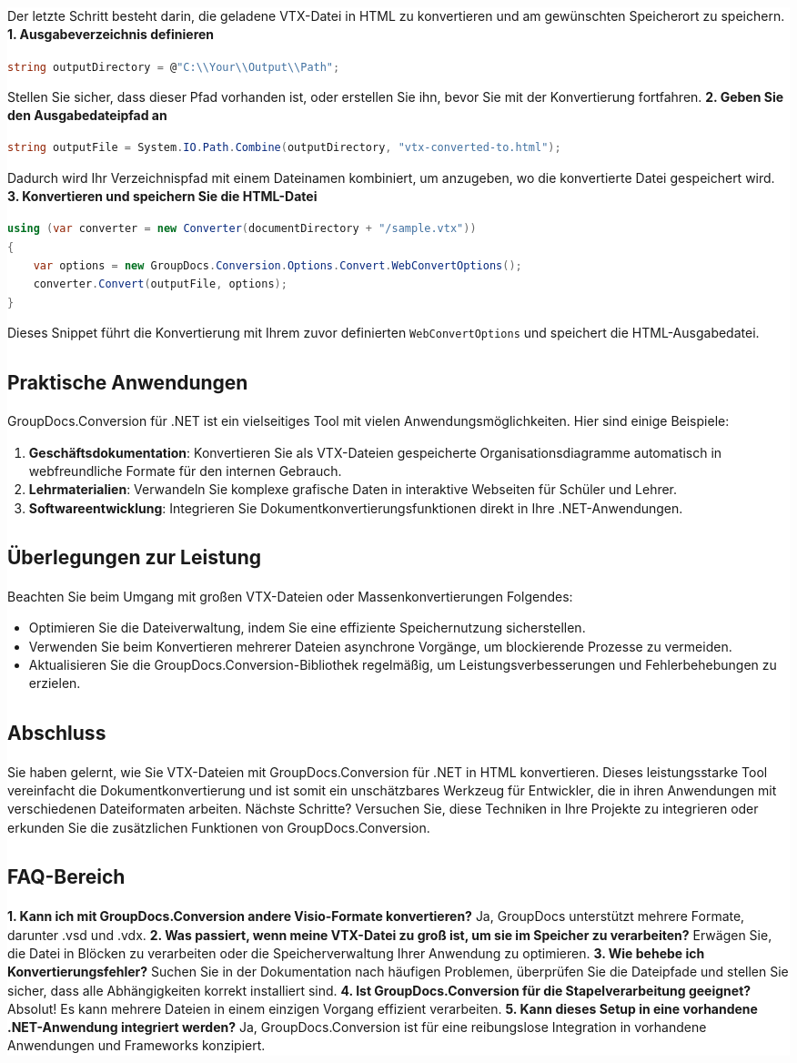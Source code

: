 Der letzte Schritt besteht darin, die geladene VTX-Datei in HTML zu konvertieren und am gewünschten Speicherort zu speichern.
**1. Ausgabeverzeichnis definieren**
```csharp
string outputDirectory = @"C:\\Your\\Output\\Path";
```
Stellen Sie sicher, dass dieser Pfad vorhanden ist, oder erstellen Sie ihn, bevor Sie mit der Konvertierung fortfahren.
**2. Geben Sie den Ausgabedateipfad an**
```csharp
string outputFile = System.IO.Path.Combine(outputDirectory, "vtx-converted-to.html");
```
Dadurch wird Ihr Verzeichnispfad mit einem Dateinamen kombiniert, um anzugeben, wo die konvertierte Datei gespeichert wird.
**3. Konvertieren und speichern Sie die HTML-Datei**
```csharp
using (var converter = new Converter(documentDirectory + "/sample.vtx"))
{
    var options = new GroupDocs.Conversion.Options.Convert.WebConvertOptions();
    converter.Convert(outputFile, options);
}
```
Dieses Snippet führt die Konvertierung mit Ihrem zuvor definierten `WebConvertOptions` und speichert die HTML-Ausgabedatei.
## Praktische Anwendungen
GroupDocs.Conversion für .NET ist ein vielseitiges Tool mit vielen Anwendungsmöglichkeiten. Hier sind einige Beispiele:
1. **Geschäftsdokumentation**: Konvertieren Sie als VTX-Dateien gespeicherte Organisationsdiagramme automatisch in webfreundliche Formate für den internen Gebrauch.
2. **Lehrmaterialien**: Verwandeln Sie komplexe grafische Daten in interaktive Webseiten für Schüler und Lehrer.
3. **Softwareentwicklung**: Integrieren Sie Dokumentkonvertierungsfunktionen direkt in Ihre .NET-Anwendungen.
## Überlegungen zur Leistung
Beachten Sie beim Umgang mit großen VTX-Dateien oder Massenkonvertierungen Folgendes:
- Optimieren Sie die Dateiverwaltung, indem Sie eine effiziente Speichernutzung sicherstellen.
- Verwenden Sie beim Konvertieren mehrerer Dateien asynchrone Vorgänge, um blockierende Prozesse zu vermeiden.
- Aktualisieren Sie die GroupDocs.Conversion-Bibliothek regelmäßig, um Leistungsverbesserungen und Fehlerbehebungen zu erzielen.
## Abschluss
Sie haben gelernt, wie Sie VTX-Dateien mit GroupDocs.Conversion für .NET in HTML konvertieren. Dieses leistungsstarke Tool vereinfacht die Dokumentkonvertierung und ist somit ein unschätzbares Werkzeug für Entwickler, die in ihren Anwendungen mit verschiedenen Dateiformaten arbeiten.
Nächste Schritte? Versuchen Sie, diese Techniken in Ihre Projekte zu integrieren oder erkunden Sie die zusätzlichen Funktionen von GroupDocs.Conversion.
## FAQ-Bereich
**1. Kann ich mit GroupDocs.Conversion andere Visio-Formate konvertieren?**
Ja, GroupDocs unterstützt mehrere Formate, darunter .vsd und .vdx.
**2. Was passiert, wenn meine VTX-Datei zu groß ist, um sie im Speicher zu verarbeiten?**
Erwägen Sie, die Datei in Blöcken zu verarbeiten oder die Speicherverwaltung Ihrer Anwendung zu optimieren.
**3. Wie behebe ich Konvertierungsfehler?**
Suchen Sie in der Dokumentation nach häufigen Problemen, überprüfen Sie die Dateipfade und stellen Sie sicher, dass alle Abhängigkeiten korrekt installiert sind.
**4. Ist GroupDocs.Conversion für die Stapelverarbeitung geeignet?**
Absolut! Es kann mehrere Dateien in einem einzigen Vorgang effizient verarbeiten.
**5. Kann dieses Setup in eine vorhandene .NET-Anwendung integriert werden?**
Ja, GroupDocs.Conversion ist für eine reibungslose Integration in vorhandene Anwendungen und Frameworks konzipiert.